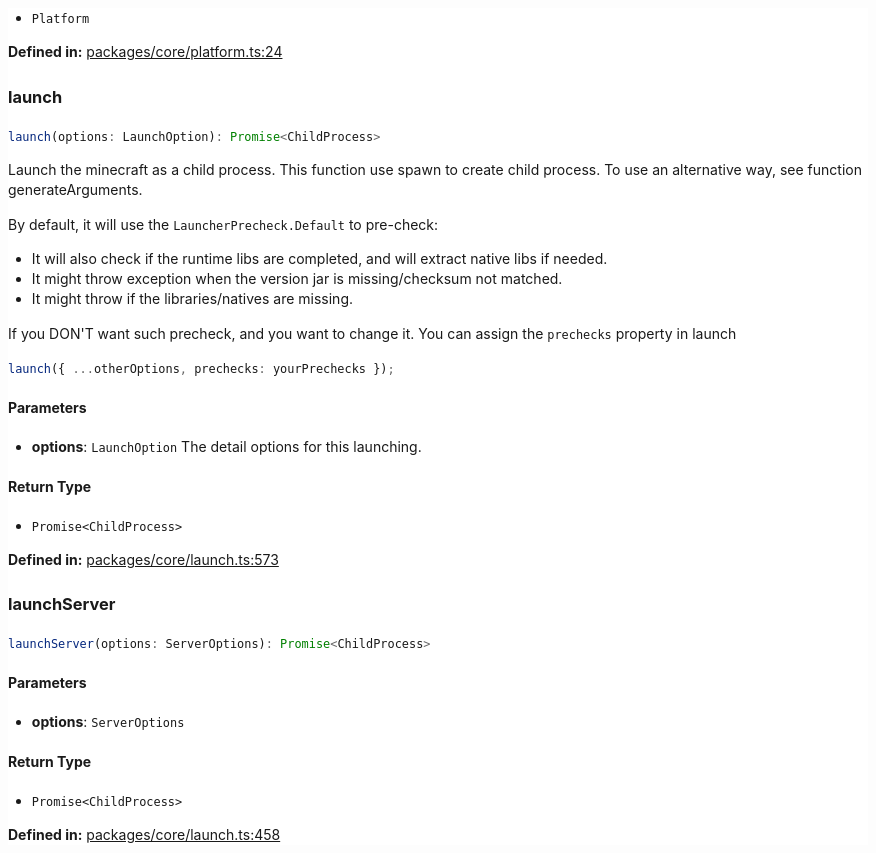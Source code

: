 - `Platform`

<p style="font-size: 14px; color: var(--vp-c-text-2)">
<strong>Defined in:</strong> <a href="https://github.com/voxelum/minecraft-launcher-core-node/blob/master/packages/core/platform.ts#L24" target="_blank" rel="noreferrer">packages/core/platform.ts:24</a>
</p>


### launch

```ts
launch(options: LaunchOption): Promise<ChildProcess>
```
Launch the minecraft as a child process. This function use spawn to create child process. To use an alternative way, see function generateArguments.

By default, it will use the ``LauncherPrecheck.Default`` to pre-check:
- It will also check if the runtime libs are completed, and will extract native libs if needed.
- It might throw exception when the version jar is missing/checksum not matched.
- It might throw if the libraries/natives are missing.

If you DON'T want such precheck, and you want to change it. You can assign the ``prechecks`` property in launch

````ts
launch({ ...otherOptions, prechecks: yourPrechecks });
````
#### Parameters

- **options**: `LaunchOption`
The detail options for this launching.
#### Return Type

- `Promise<ChildProcess>`

<p style="font-size: 14px; color: var(--vp-c-text-2)">
<strong>Defined in:</strong> <a href="https://github.com/voxelum/minecraft-launcher-core-node/blob/master/packages/core/launch.ts#L573" target="_blank" rel="noreferrer">packages/core/launch.ts:573</a>
</p>


### launchServer

```ts
launchServer(options: ServerOptions): Promise<ChildProcess>
```
#### Parameters

- **options**: `ServerOptions`
#### Return Type

- `Promise<ChildProcess>`

<p style="font-size: 14px; color: var(--vp-c-text-2)">
<strong>Defined in:</strong> <a href="https://github.com/voxelum/minecraft-launcher-core-node/blob/master/packages/core/launch.ts#L458" target="_blank" rel="noreferrer">packages/core/launch.ts:458</a>
</p>
